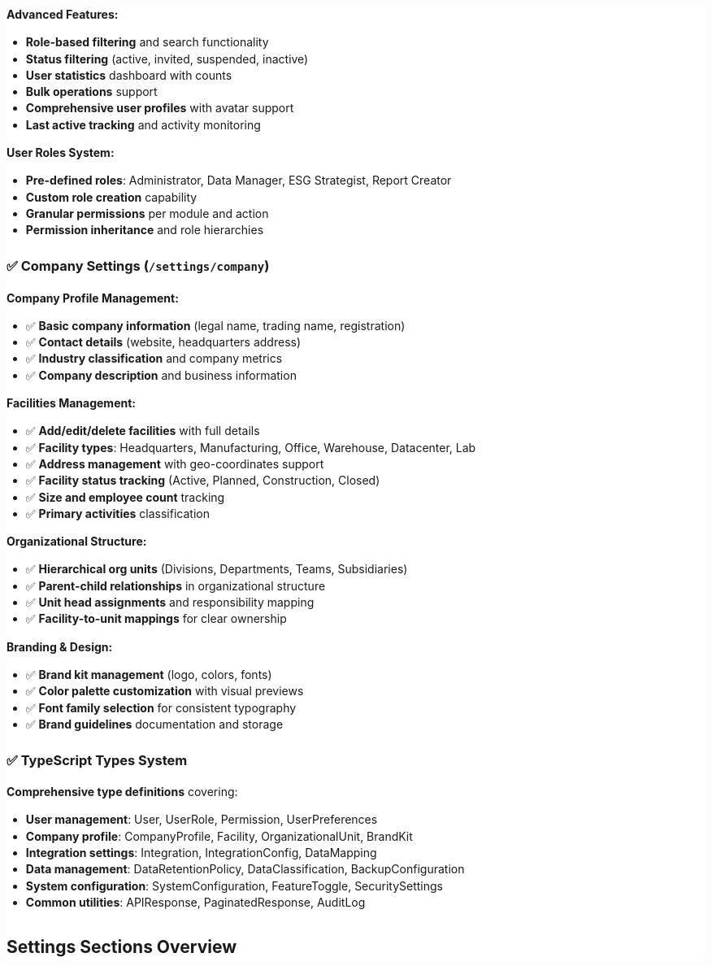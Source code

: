 **Advanced Features:**
- **Role-based filtering** and search functionality
- **Status filtering** (active, invited, suspended, inactive)
- **User statistics** dashboard with counts
- **Bulk operations** support
- **Comprehensive user profiles** with avatar support
- **Last active tracking** and activity monitoring

**User Roles System:**
- **Pre-defined roles**: Administrator, Data Manager, ESG Strategist, Report Creator
- **Custom role creation** capability
- **Granular permissions** per module and action
- **Permission inheritance** and role hierarchies

### ✅ **Company Settings** (`/settings/company`)
**Company Profile Management:**
- ✅ **Basic company information** (legal name, trading name, registration)
- ✅ **Contact details** (website, headquarters address)
- ✅ **Industry classification** and company metrics
- ✅ **Company description** and business information

**Facilities Management:**
- ✅ **Add/edit/delete facilities** with full details
- ✅ **Facility types**: Headquarters, Manufacturing, Office, Warehouse, Datacenter, Lab
- ✅ **Address management** with geo-coordinates support
- ✅ **Facility status tracking** (Active, Planned, Construction, Closed)
- ✅ **Size and employee count** tracking
- ✅ **Primary activities** classification

**Organizational Structure:**
- ✅ **Hierarchical org units** (Divisions, Departments, Teams, Subsidiaries)
- ✅ **Parent-child relationships** in organizational structure
- ✅ **Unit head assignments** and responsibility mapping
- ✅ **Facility-to-unit mappings** for clear ownership

**Branding & Design:**
- ✅ **Brand kit management** (logo, colors, fonts)
- ✅ **Color palette customization** with visual previews
- ✅ **Font family selection** for consistent typography
- ✅ **Brand guidelines** documentation and storage

### ✅ **TypeScript Types System**
**Comprehensive type definitions** covering:
- **User management**: User, UserRole, Permission, UserPreferences
- **Company profile**: CompanyProfile, Facility, OrganizationalUnit, BrandKit
- **Integration settings**: Integration, IntegrationConfig, DataMapping
- **Data management**: DataRetentionPolicy, DataClassification, BackupConfiguration
- **System configuration**: SystemConfiguration, FeatureToggle, SecuritySettings
- **Common utilities**: APIResponse, PaginatedResponse, AuditLog

## Settings Sections Overview
